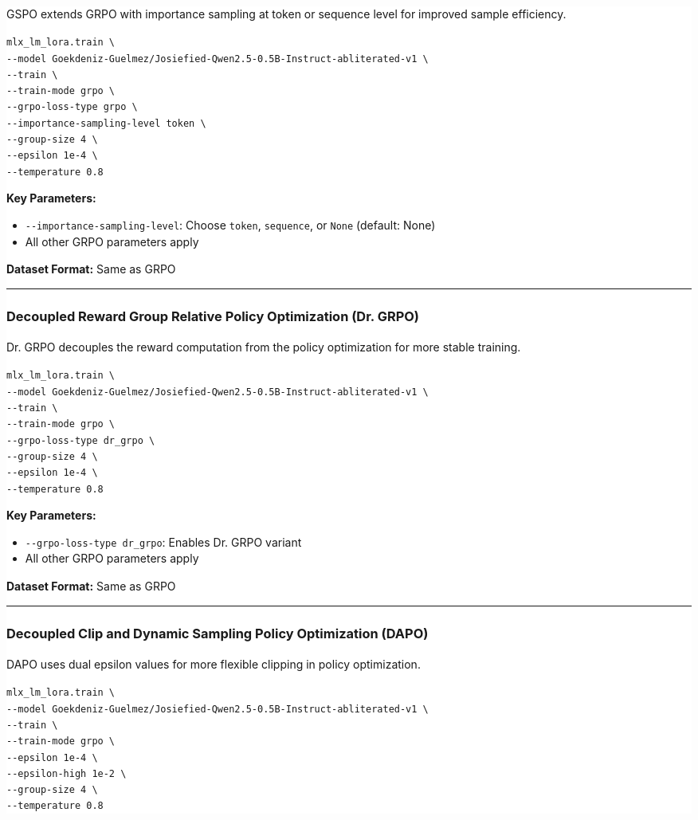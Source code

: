 GSPO extends GRPO with importance sampling at token or sequence level for improved sample efficiency.

```shell
mlx_lm_lora.train \
--model Goekdeniz-Guelmez/Josiefied-Qwen2.5-0.5B-Instruct-abliterated-v1 \
--train \
--train-mode grpo \
--grpo-loss-type grpo \
--importance-sampling-level token \
--group-size 4 \
--epsilon 1e-4 \
--temperature 0.8
```

**Key Parameters:**

- `--importance-sampling-level`: Choose `token`, `sequence`, or `None` (default: None)
- All other GRPO parameters apply

**Dataset Format:** Same as GRPO

---

### Decoupled Reward Group Relative Policy Optimization (Dr. GRPO)

Dr. GRPO decouples the reward computation from the policy optimization for more stable training.

```shell
mlx_lm_lora.train \
--model Goekdeniz-Guelmez/Josiefied-Qwen2.5-0.5B-Instruct-abliterated-v1 \
--train \
--train-mode grpo \
--grpo-loss-type dr_grpo \
--group-size 4 \
--epsilon 1e-4 \
--temperature 0.8
```

**Key Parameters:**

- `--grpo-loss-type dr_grpo`: Enables Dr. GRPO variant
- All other GRPO parameters apply

**Dataset Format:** Same as GRPO

---

### Decoupled Clip and Dynamic Sampling Policy Optimization (DAPO)

DAPO uses dual epsilon values for more flexible clipping in policy optimization.

```shell
mlx_lm_lora.train \
--model Goekdeniz-Guelmez/Josiefied-Qwen2.5-0.5B-Instruct-abliterated-v1 \
--train \
--train-mode grpo \
--epsilon 1e-4 \
--epsilon-high 1e-2 \
--group-size 4 \
--temperature 0.8
```
